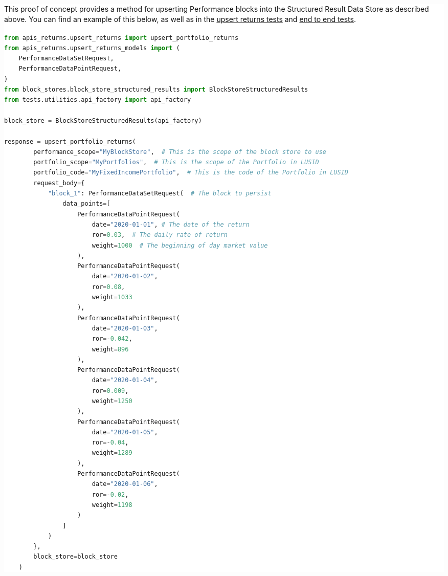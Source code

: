 This proof of concept provides a method for upserting Performance blocks into the Structured Result Data Store as 
described above. You can find an example of this below, as well as in the [upsert returns tests](performance_engine/tests/integration/test_upsert_returns.py) 
and [end to end tests](performance_engine/tests/integration/test_end_to_end.py).

```python
from apis_returns.upsert_returns import upsert_portfolio_returns
from apis_returns.upsert_returns_models import (
    PerformanceDataSetRequest,
    PerformanceDataPointRequest,
)
from block_stores.block_store_structured_results import BlockStoreStructuredResults
from tests.utilities.api_factory import api_factory

block_store = BlockStoreStructuredResults(api_factory)

response = upsert_portfolio_returns(
        performance_scope="MyBlockStore",  # This is the scope of the block store to use
        portfolio_scope="MyPortfolios",  # This is the scope of the Portfolio in LUSID
        portfolio_code="MyFixedIncomePortfolio",  # This is the code of the Portfolio in LUSID
        request_body={
            "block_1": PerformanceDataSetRequest(  # The block to persist
                data_points=[
                    PerformanceDataPointRequest(
                        date="2020-01-01", # The date of the return
                        ror=0.03,  # The daily rate of return
                        weight=1000  # The beginning of day market value
                    ),
                    PerformanceDataPointRequest(
                        date="2020-01-02",
                        ror=0.08,
                        weight=1033
                    ),
                    PerformanceDataPointRequest(
                        date="2020-01-03",
                        ror=-0.042,
                        weight=896
                    ),
                    PerformanceDataPointRequest(
                        date="2020-01-04",
                        ror=0.009,
                        weight=1250
                    ),
                    PerformanceDataPointRequest(
                        date="2020-01-05",
                        ror=-0.04,
                        weight=1289
                    ),
                    PerformanceDataPointRequest(
                        date="2020-01-06",
                        ror=-0.02,
                        weight=1198
                    )
                ]
            )
        },
        block_store=block_store
    )
```
